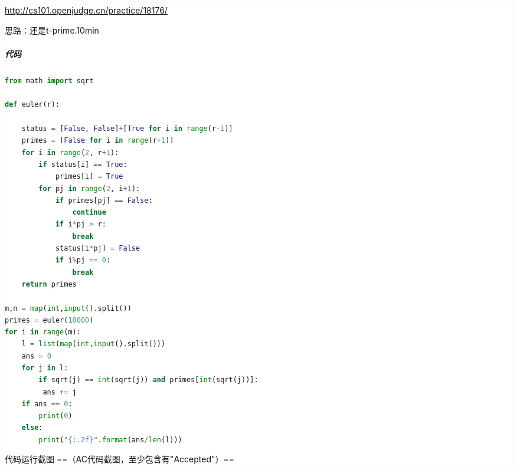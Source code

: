 http://cs101.openjudge.cn/practice/18176/



思路：还是t-prime.10min



##### 代码

```python
from math import sqrt

def euler(r):

    status = [False, False]+[True for i in range(r-1)]
    primes = [False for i in range(r+1)]
    for i in range(2, r+1):
        if status[i] == True:
            primes[i] = True
        for pj in range(2, i+1):
            if primes[pj] == False:
                continue
            if i*pj > r:
                break
            status[i*pj] = False
            if i%pj == 0:
                break
    return primes

m,n = map(int,input().split())
primes = euler(10000)
for i in range(m):
    l = list(map(int,input().split()))
    ans = 0
    for j in l:
        if sqrt(j) == int(sqrt(j)) and primes[int(sqrt(j))]:
         ans += j
    if ans == 0:
        print(0)
    else:
        print("{:.2f}".format(ans/len(l)))
```



代码运行截图 ==（AC代码截图，至少包含有"Accepted"）==